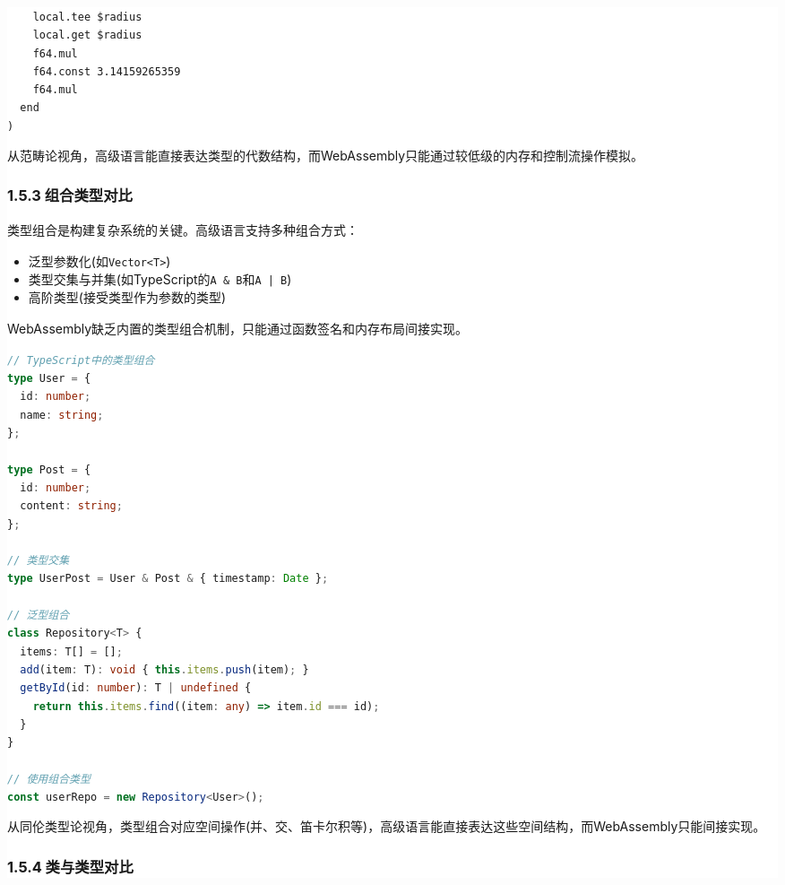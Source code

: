 ```wat
    local.tee $radius
    local.get $radius
    f64.mul
    f64.const 3.14159265359
    f64.mul
  end
)
```

从范畴论视角，高级语言能直接表达类型的代数结构，而WebAssembly只能通过较低级的内存和控制流操作模拟。

### 1.5.3 组合类型对比

类型组合是构建复杂系统的关键。高级语言支持多种组合方式：

- 泛型参数化(如`Vector<T>`)
- 类型交集与并集(如TypeScript的`A & B`和`A | B`)
- 高阶类型(接受类型作为参数的类型)

WebAssembly缺乏内置的类型组合机制，只能通过函数签名和内存布局间接实现。

```typescript
// TypeScript中的类型组合
type User = {
  id: number;
  name: string;
};

type Post = {
  id: number;
  content: string;
};

// 类型交集
type UserPost = User & Post & { timestamp: Date };

// 泛型组合
class Repository<T> {
  items: T[] = [];
  add(item: T): void { this.items.push(item); }
  getById(id: number): T | undefined {
    return this.items.find((item: any) => item.id === id);
  }
}

// 使用组合类型
const userRepo = new Repository<User>();
```

从同伦类型论视角，类型组合对应空间操作(并、交、笛卡尔积等)，高级语言能直接表达这些空间结构，而WebAssembly只能间接实现。

### 1.5.4 类与类型对比

